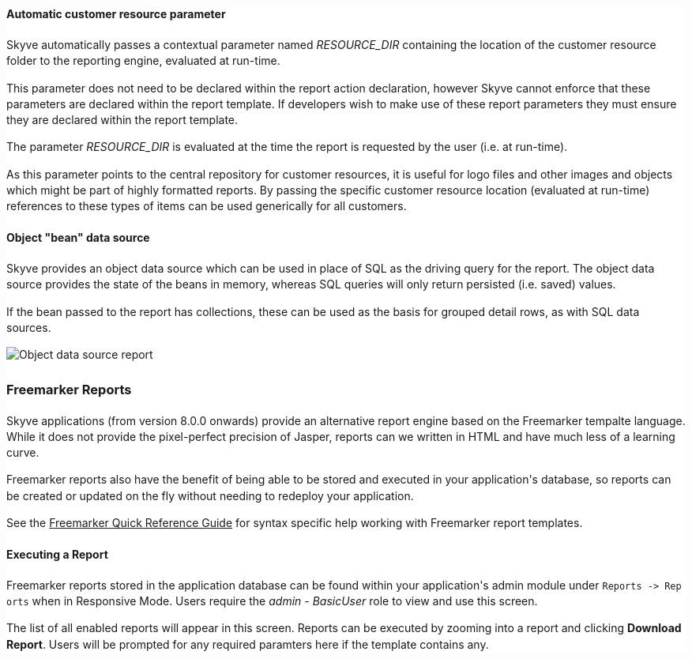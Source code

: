 #### Automatic customer resource parameter

Skyve automatically passes a contextual parameter named *RESOURCE\_DIR*
containing the location of the customer resource folder to the reporting
engine, evaluated at run-time.

This parameter does not need to be declared within the report action
declaration, however Skyve cannot enforce that these parameters are
declared within the report template. If developers wish to make use of
these report parameters they must ensure they are declared within the
report template.

The parameter *RESOURCE\_DIR* is evaluated at the time the report is
requested by the user (i.e. at run-time).

As this parameter points to the central repository for customer
resources, it is useful for logo files and other images and objects
which might be part of highly formatted reports. By passing the specific
customer resource location (evaluated at run-time) references to these
types of items can be used generically for all customers.

#### Object "bean" data source

Skyve provides an object data source which can be used in place of SQL
as the driving query for the report. The object data source provides the
state of the beans in memory, whereas SQL queries will only return
persisted (i.e. saved) values.

If the bean passed to the report has collections, these can be used as
the basis for grouped detail rows, as with SQL data sources.

![Object data source report](../assets/images/reports/image141.png "Example report query using the object data source declared in iReport")

### Freemarker Reports

Skyve applications (from version 8.0.0 onwards) provide an alternative report engine based on the Freemarker tempalte language. While it does not provide the pixel-perfect precision of Jasper, reports can we written in HTML and have much less of a learning curve.

Freemarker reports also have the benefit of being able to be stored and executed in your application's database, so reports can be created or updated on the fly without needing to redeploy your application.

See the [Freemarker Quick Reference Guide](./../_pages/appendix-freemarker-quick-reference.md) for syntax specific help working with Freemarker report templates.

#### Executing a Report

Freemarker reports stored in the application database can be found within your application's admin module under `Reports -> Reports` when in Responsive Mode. Users require the _admin - BasicUser_ role to view and use this screen.

The list of all enabled reports will appear in this screen. Reports can be executed by zooming into a report and clicking **Download Report**. Users will be prompted for any required paramters here if the template contains any.
